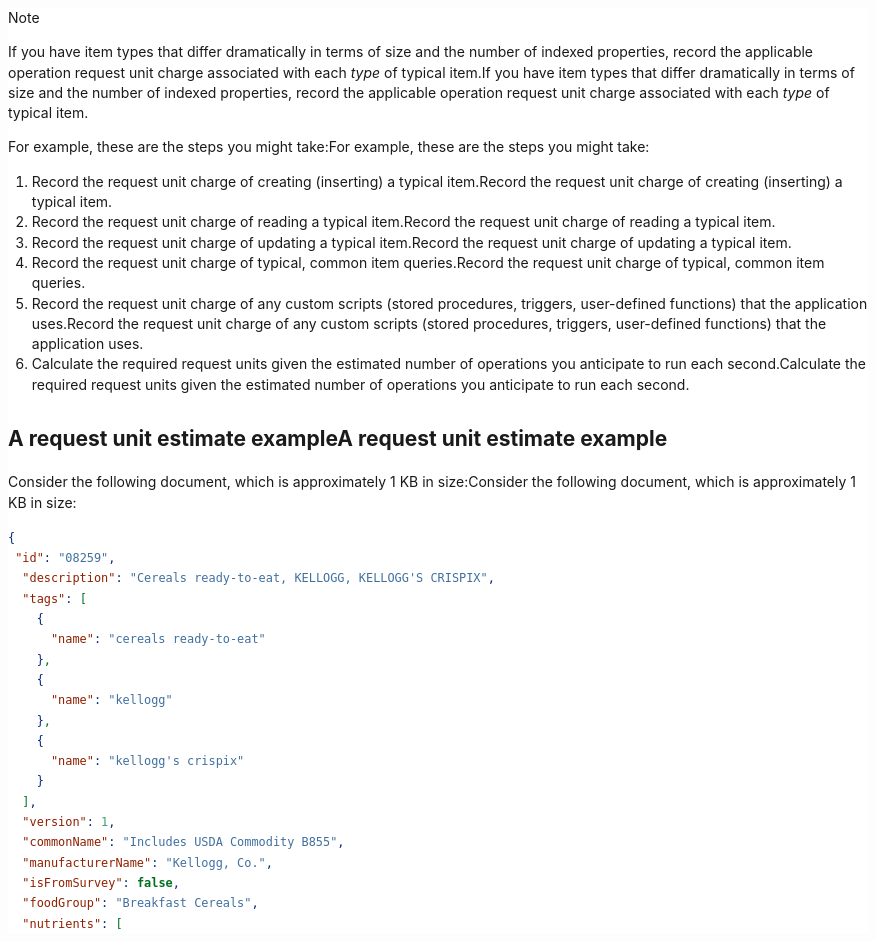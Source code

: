 > [!NOTE]
> <span data-ttu-id="7f7cd-223">If you have item types that differ dramatically in terms of size and the number of indexed properties, record the applicable operation request unit charge associated with each *type* of typical item.</span><span class="sxs-lookup"><span data-stu-id="7f7cd-223">If you have item types that differ dramatically in terms of size and the number of indexed properties, record the applicable operation request unit charge associated with each *type* of typical item.</span></span>
> 
> 

<span data-ttu-id="7f7cd-224">For example, these are the steps you might take:</span><span class="sxs-lookup"><span data-stu-id="7f7cd-224">For example, these are the steps you might take:</span></span>

1. <span data-ttu-id="7f7cd-225">Record the request unit charge of creating (inserting) a typical item.</span><span class="sxs-lookup"><span data-stu-id="7f7cd-225">Record the request unit charge of creating (inserting) a typical item.</span></span> 
2. <span data-ttu-id="7f7cd-226">Record the request unit charge of reading a typical item.</span><span class="sxs-lookup"><span data-stu-id="7f7cd-226">Record the request unit charge of reading a typical item.</span></span>
3. <span data-ttu-id="7f7cd-227">Record the request unit charge of updating a typical item.</span><span class="sxs-lookup"><span data-stu-id="7f7cd-227">Record the request unit charge of updating a typical item.</span></span>
4. <span data-ttu-id="7f7cd-228">Record the request unit charge of typical, common item queries.</span><span class="sxs-lookup"><span data-stu-id="7f7cd-228">Record the request unit charge of typical, common item queries.</span></span>
5. <span data-ttu-id="7f7cd-229">Record the request unit charge of any custom scripts (stored procedures, triggers, user-defined functions) that the application uses.</span><span class="sxs-lookup"><span data-stu-id="7f7cd-229">Record the request unit charge of any custom scripts (stored procedures, triggers, user-defined functions) that the application uses.</span></span>
6. <span data-ttu-id="7f7cd-230">Calculate the required request units given the estimated number of operations you anticipate to run each second.</span><span class="sxs-lookup"><span data-stu-id="7f7cd-230">Calculate the required request units given the estimated number of operations you anticipate to run each second.</span></span>

## <a name="a-request-unit-estimate-example"></a><span data-ttu-id="7f7cd-231">A request unit estimate example</span><span class="sxs-lookup"><span data-stu-id="7f7cd-231">A request unit estimate example</span></span>
<span data-ttu-id="7f7cd-232">Consider the following document, which is approximately 1 KB in size:</span><span class="sxs-lookup"><span data-stu-id="7f7cd-232">Consider the following document, which is approximately 1 KB in size:</span></span>

```json
{
 "id": "08259",
  "description": "Cereals ready-to-eat, KELLOGG, KELLOGG'S CRISPIX",
  "tags": [
    {
      "name": "cereals ready-to-eat"
    },
    {
      "name": "kellogg"
    },
    {
      "name": "kellogg's crispix"
    }
  ],
  "version": 1,
  "commonName": "Includes USDA Commodity B855",
  "manufacturerName": "Kellogg, Co.",
  "isFromSurvey": false,
  "foodGroup": "Breakfast Cereals",
  "nutrients": [
```

[2]: ./media/request-units/RUEstimatorUpload.png
[3]: ./media/request-units/RUEstimatorDocuments.png
[4]: ./media/request-units/RUEstimatorResults.png
[5]: ./media/request-units/RUCalculator2.png